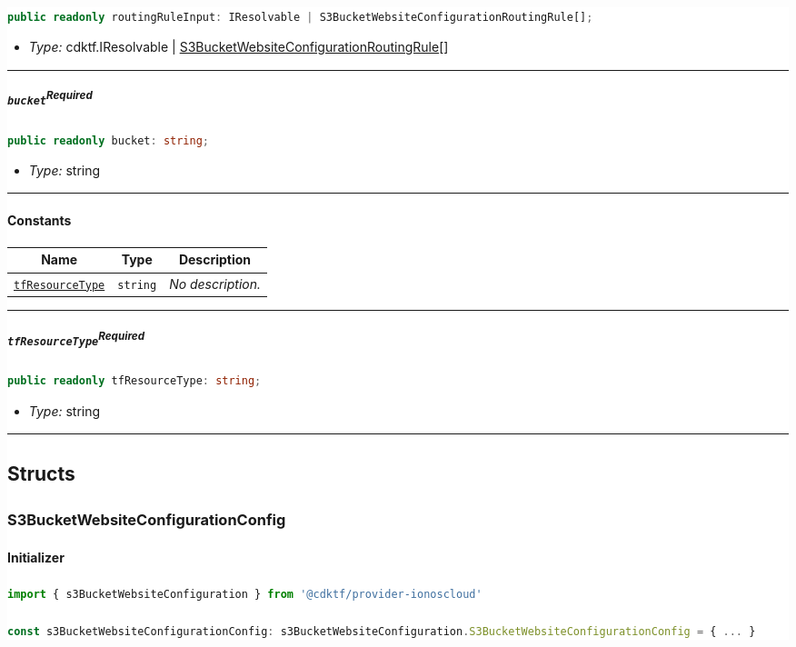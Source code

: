 ```typescript
public readonly routingRuleInput: IResolvable | S3BucketWebsiteConfigurationRoutingRule[];
```

- *Type:* cdktf.IResolvable | <a href="#@cdktf/provider-ionoscloud.s3BucketWebsiteConfiguration.S3BucketWebsiteConfigurationRoutingRule">S3BucketWebsiteConfigurationRoutingRule</a>[]

---

##### `bucket`<sup>Required</sup> <a name="bucket" id="@cdktf/provider-ionoscloud.s3BucketWebsiteConfiguration.S3BucketWebsiteConfiguration.property.bucket"></a>

```typescript
public readonly bucket: string;
```

- *Type:* string

---

#### Constants <a name="Constants" id="Constants"></a>

| **Name** | **Type** | **Description** |
| --- | --- | --- |
| <code><a href="#@cdktf/provider-ionoscloud.s3BucketWebsiteConfiguration.S3BucketWebsiteConfiguration.property.tfResourceType">tfResourceType</a></code> | <code>string</code> | *No description.* |

---

##### `tfResourceType`<sup>Required</sup> <a name="tfResourceType" id="@cdktf/provider-ionoscloud.s3BucketWebsiteConfiguration.S3BucketWebsiteConfiguration.property.tfResourceType"></a>

```typescript
public readonly tfResourceType: string;
```

- *Type:* string

---

## Structs <a name="Structs" id="Structs"></a>

### S3BucketWebsiteConfigurationConfig <a name="S3BucketWebsiteConfigurationConfig" id="@cdktf/provider-ionoscloud.s3BucketWebsiteConfiguration.S3BucketWebsiteConfigurationConfig"></a>

#### Initializer <a name="Initializer" id="@cdktf/provider-ionoscloud.s3BucketWebsiteConfiguration.S3BucketWebsiteConfigurationConfig.Initializer"></a>

```typescript
import { s3BucketWebsiteConfiguration } from '@cdktf/provider-ionoscloud'

const s3BucketWebsiteConfigurationConfig: s3BucketWebsiteConfiguration.S3BucketWebsiteConfigurationConfig = { ... }
```
